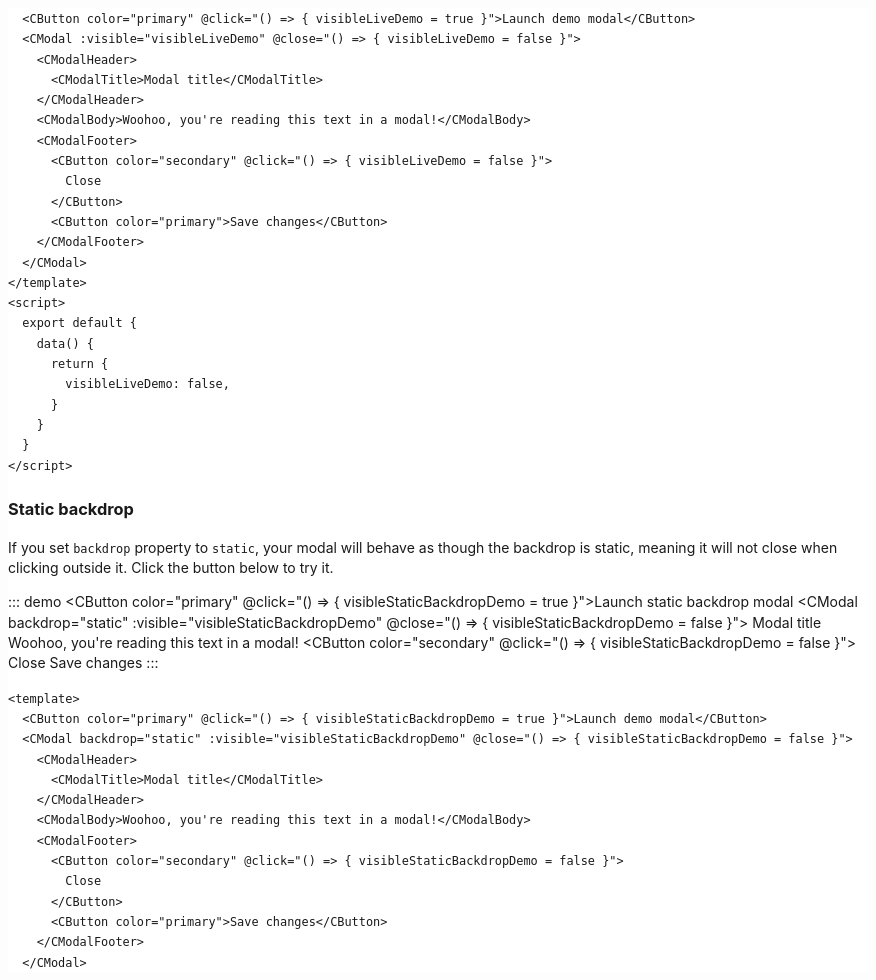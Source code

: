 ``` vue
  <CButton color="primary" @click="() => { visibleLiveDemo = true }">Launch demo modal</CButton>
  <CModal :visible="visibleLiveDemo" @close="() => { visibleLiveDemo = false }">
    <CModalHeader>
      <CModalTitle>Modal title</CModalTitle>
    </CModalHeader>
    <CModalBody>Woohoo, you're reading this text in a modal!</CModalBody>
    <CModalFooter>
      <CButton color="secondary" @click="() => { visibleLiveDemo = false }">
        Close
      </CButton>
      <CButton color="primary">Save changes</CButton>
    </CModalFooter>
  </CModal>
</template>
<script>
  export default {
    data() {
      return { 
        visibleLiveDemo: false,
      }
    }
  }
</script>
```
### Static backdrop

If you set `backdrop` property to `static`, your modal will behave as though the backdrop is static, meaning it will not close when clicking outside it. Click the button below to try it.

::: demo
<CButton color="primary" @click="() => { visibleStaticBackdropDemo = true }">Launch static backdrop modal</CButton>
<CModal backdrop="static" :visible="visibleStaticBackdropDemo" @close="() => { visibleStaticBackdropDemo = false }">
  <CModalHeader>
    <CModalTitle>Modal title</CModalTitle>
  </CModalHeader>
  <CModalBody>Woohoo, you're reading this text in a modal!</CModalBody>
  <CModalFooter>
    <CButton color="secondary" @click="() => { visibleStaticBackdropDemo = false }">
      Close
    </CButton>
    <CButton color="primary">Save changes</CButton>
  </CModalFooter>
</CModal>
:::
``` vue
<template>
  <CButton color="primary" @click="() => { visibleStaticBackdropDemo = true }">Launch demo modal</CButton>
  <CModal backdrop="static" :visible="visibleStaticBackdropDemo" @close="() => { visibleStaticBackdropDemo = false }">
    <CModalHeader>
      <CModalTitle>Modal title</CModalTitle>
    </CModalHeader>
    <CModalBody>Woohoo, you're reading this text in a modal!</CModalBody>
    <CModalFooter>
      <CButton color="secondary" @click="() => { visibleStaticBackdropDemo = false }">
        Close
      </CButton>
      <CButton color="primary">Save changes</CButton>
    </CModalFooter>
  </CModal>
```